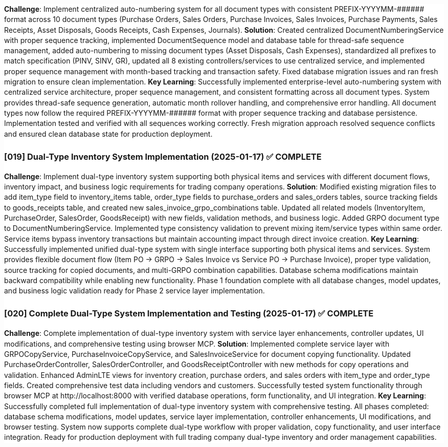 **Challenge**: Implement centralized auto-numbering system for all document types with consistent PREFIX-YYYYMM-###### format across 10 document types (Purchase Orders, Sales Orders, Purchase Invoices, Sales Invoices, Purchase Payments, Sales Receipts, Asset Disposals, Goods Receipts, Cash Expenses, Journals).
**Solution**: Created centralized DocumentNumberingService with proper sequence tracking, implemented DocumentSequence model and database table for thread-safe sequence management, added auto-numbering to missing document types (Asset Disposals, Cash Expenses), standardized all prefixes to match specification (PINV, SINV, GR), updated all 8 existing controllers/services to use centralized service, and implemented proper sequence management with month-based tracking and transaction safety. Fixed database migration issues and ran fresh migration to ensure clean implementation.
**Key Learning**: Successfully implemented enterprise-level auto-numbering system with centralized service architecture, proper sequence management, and consistent formatting across all document types. System provides thread-safe sequence generation, automatic month rollover handling, and comprehensive error handling. All document types now follow the required PREFIX-YYYYMM-###### format with proper sequence tracking and database persistence. Implementation tested and verified with all sequences working correctly. Fresh migration approach resolved sequence conflicts and ensured clean database state for production deployment.

### [019] Dual-Type Inventory System Implementation (2025-01-17) ✅ COMPLETE

**Challenge**: Implement dual-type inventory system supporting both physical items and services with different document flows, inventory impact, and business logic requirements for trading company operations.
**Solution**: Modified existing migration files to add item_type field to inventory_items table, order_type fields to purchase_orders and sales_orders tables, source tracking fields to goods_receipts table, and created new sales_invoice_grpo_combinations table. Updated all related models (InventoryItem, PurchaseOrder, SalesOrder, GoodsReceipt) with new fields, validation methods, and business logic. Added GRPO document type to DocumentNumberingService. Implemented type consistency validation to prevent mixing item/service types within same order. Service items bypass inventory transactions but maintain accounting impact through direct invoice creation.
**Key Learning**: Successfully implemented unified dual-type system with single interface supporting both physical items and services. System provides flexible document flow (Item PO → GRPO → Sales Invoice vs Service PO → Purchase Invoice), proper type validation, source tracking for copied documents, and multi-GRPO combination capabilities. Database schema modifications maintain backward compatibility while enabling new functionality. Phase 1 foundation complete with all database changes, model updates, and business logic validation ready for Phase 2 service layer implementation.

### [020] Complete Dual-Type System Implementation and Testing (2025-01-17) ✅ COMPLETE

**Challenge**: Complete implementation of dual-type inventory system with service layer enhancements, controller updates, UI modifications, and comprehensive testing using browser MCP.
**Solution**: Implemented complete service layer with GRPOCopyService, PurchaseInvoiceCopyService, and SalesInvoiceService for document copying functionality. Updated PurchaseOrderController, SalesOrderController, and GoodsReceiptController with new methods for copy operations and validation. Enhanced AdminLTE views for inventory creation, purchase orders, and sales orders with item_type and order_type fields. Created comprehensive test data including vendors and customers. Successfully tested system functionality through browser MCP at http://localhost:8000 with verified database operations, form functionality, and UI integration.
**Key Learning**: Successfully completed full implementation of dual-type inventory system with comprehensive testing. All phases completed: database schema modifications, model updates, service layer implementation, controller enhancements, UI modifications, and browser testing. System now supports complete dual-type workflow with proper validation, copy functionality, and user interface integration. Ready for production deployment with full trading company dual-type inventory and order management capabilities.
